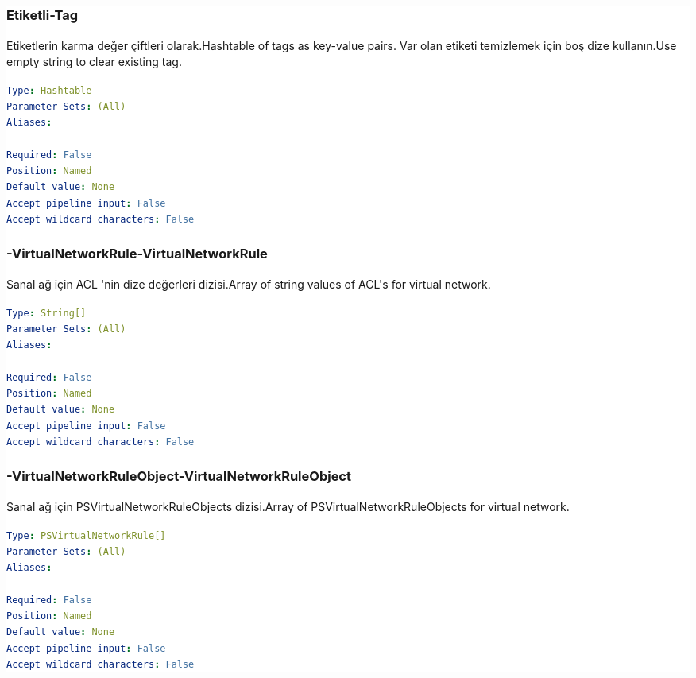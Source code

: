 ### <span data-ttu-id="76e2f-166">Etiketli</span><span class="sxs-lookup"><span data-stu-id="76e2f-166">-Tag</span></span>
<span data-ttu-id="76e2f-167">Etiketlerin karma değer çiftleri olarak.</span><span class="sxs-lookup"><span data-stu-id="76e2f-167">Hashtable of tags as key-value pairs.</span></span>
<span data-ttu-id="76e2f-168">Var olan etiketi temizlemek için boş dize kullanın.</span><span class="sxs-lookup"><span data-stu-id="76e2f-168">Use empty string to clear existing tag.</span></span>

```yaml
Type: Hashtable
Parameter Sets: (All)
Aliases:

Required: False
Position: Named
Default value: None
Accept pipeline input: False
Accept wildcard characters: False
```

### <span data-ttu-id="76e2f-169">-VirtualNetworkRule</span><span class="sxs-lookup"><span data-stu-id="76e2f-169">-VirtualNetworkRule</span></span>
<span data-ttu-id="76e2f-170">Sanal ağ için ACL 'nin dize değerleri dizisi.</span><span class="sxs-lookup"><span data-stu-id="76e2f-170">Array of string values of ACL's for virtual network.</span></span>

```yaml
Type: String[]
Parameter Sets: (All)
Aliases:

Required: False
Position: Named
Default value: None
Accept pipeline input: False
Accept wildcard characters: False
```

### <span data-ttu-id="76e2f-171">-VirtualNetworkRuleObject</span><span class="sxs-lookup"><span data-stu-id="76e2f-171">-VirtualNetworkRuleObject</span></span>
<span data-ttu-id="76e2f-172">Sanal ağ için PSVirtualNetworkRuleObjects dizisi.</span><span class="sxs-lookup"><span data-stu-id="76e2f-172">Array of PSVirtualNetworkRuleObjects for virtual network.</span></span>

```yaml
Type: PSVirtualNetworkRule[]
Parameter Sets: (All)
Aliases:

Required: False
Position: Named
Default value: None
Accept pipeline input: False
Accept wildcard characters: False
```
